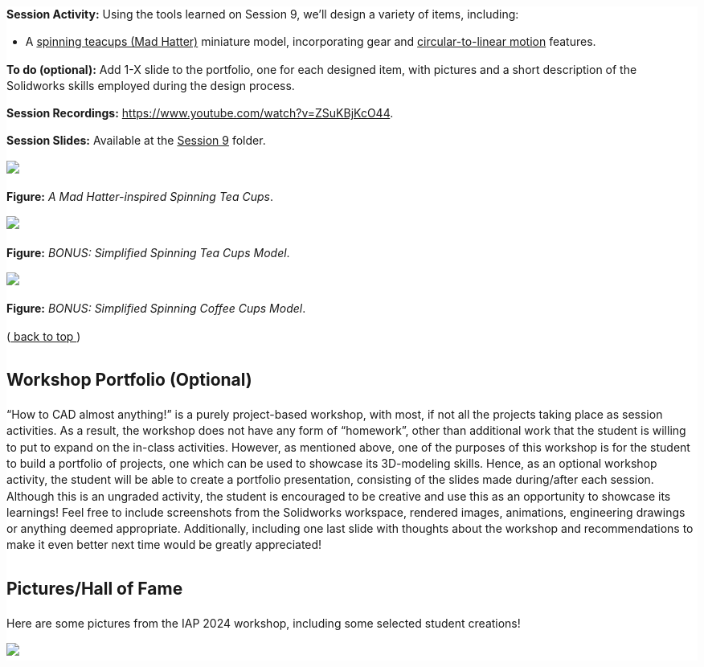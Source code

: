 **Session Activity:** Using the tools learned on Session 9, we’ll design a variety of items, including:
*	A [spinning teacups (Mad Hatter)](https://media.disneylandparis.com/d4th/en-gb/images/n017931_2050jan01_mad-hatters-tea-cups_16-9_tcm752-159886.jpg) miniature model, incorporating gear and [circular-to-linear motion](https://d2t1xqejof9utc.cloudfront.net/screenshots/pics/a8c69e2452109133fe5c48a08c0535c7/large.jpg) features.

**To do (optional):** Add 1-X slide to the portfolio, one for each designed item, with pictures and a short description of the Solidworks skills employed during the design process.

**Session Recordings:** https://www.youtube.com/watch?v=ZSuKBjKcO44.

**Session Slides:** Available at the [Session 9](https://github.com/andyeske/How-to-CAD-Almost-Anything/tree/main/Session%20Files/Session%209) folder.

<p align="left">
<img src="https://github.com/andyeske/How-to-CAD-Almost-Anything/blob/main/Session%20Files/Session%209/Mad%20Hatter%20Tea%20Cups.png" width="500"> 

**Figure:** _A Mad Hatter-inspired Spinning Tea Cups_.
</p>

<p align="left">
<img src="https://github.com/andyeske/How-to-CAD-Almost-Anything/blob/main/Session%20Files/Session%209/Simplified%20Spinning%20Tea%20Cups.png" width="500"> 

**Figure:** _BONUS: Simplified Spinning Tea Cups Model_.
</p>

<p align="left">
<img src="https://github.com/andyeske/How-to-CAD-Almost-Anything/blob/main/Session%20Files/Session%209/Simplified%20Spinning%20Coffee%20Cups.png" width="500"> 

**Figure:** _BONUS: Simplified Spinning Coffee Cups Model_.
</p>

([ back to top ](#back_to_top))

## Workshop Portfolio (Optional)

“How to CAD almost anything!” is a purely project-based workshop, with most, if not all the projects taking place as session activities. As a result, the workshop does not have any form of “homework”, other than additional work that the student is willing to put to expand on the in-class activities. However, as mentioned above, one of the purposes of this workshop is for the student to build a portfolio of projects, one which can be used to showcase its 3D-modeling skills. Hence, as an optional workshop activity, the student will be able to create a portfolio presentation, consisting of the slides made during/after each session. Although this is an ungraded activity, the student is encouraged to be creative and use this as an opportunity to showcase its learnings! Feel free to include screenshots from the Solidworks workspace, rendered images, animations, engineering drawings or anything deemed appropriate. Additionally, including one last slide with thoughts about the workshop and recommendations to make it even better next time would be greatly appreciated!

## Pictures/Hall of Fame

Here are some pictures from the IAP 2024 workshop, including some selected student creations!

<p align="left">
<img src="https://github.com/andyeske/How-to-CAD-Almost-Anything/blob/main/Session%20Files/Mis/Morning%20Session.jpeg" width="500"> 
